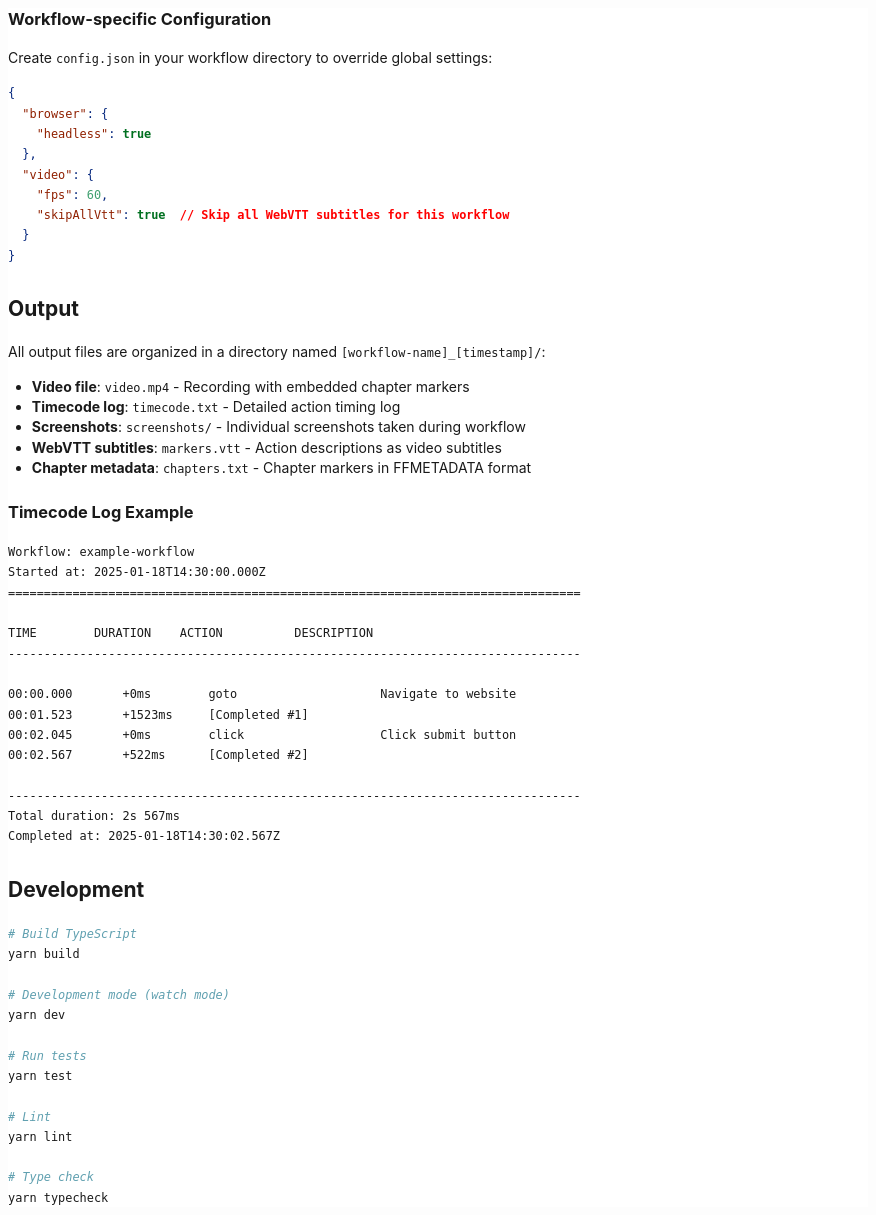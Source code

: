 ### Workflow-specific Configuration

Create `config.json` in your workflow directory to override global settings:

```json
{
  "browser": {
    "headless": true
  },
  "video": {
    "fps": 60,
    "skipAllVtt": true  // Skip all WebVTT subtitles for this workflow
  }
}
```

## Output

All output files are organized in a directory named `[workflow-name]_[timestamp]/`:

- **Video file**: `video.mp4` - Recording with embedded chapter markers
- **Timecode log**: `timecode.txt` - Detailed action timing log
- **Screenshots**: `screenshots/` - Individual screenshots taken during workflow
- **WebVTT subtitles**: `markers.vtt` - Action descriptions as video subtitles
- **Chapter metadata**: `chapters.txt` - Chapter markers in FFMETADATA format

### Timecode Log Example

```
Workflow: example-workflow
Started at: 2025-01-18T14:30:00.000Z
================================================================================

TIME		DURATION	ACTION			DESCRIPTION
--------------------------------------------------------------------------------

00:00.000		+0ms		goto                	Navigate to website
00:01.523		+1523ms		[Completed #1]
00:02.045		+0ms		click               	Click submit button
00:02.567		+522ms		[Completed #2]

--------------------------------------------------------------------------------
Total duration: 2s 567ms
Completed at: 2025-01-18T14:30:02.567Z
```

## Development

```bash
# Build TypeScript
yarn build

# Development mode (watch mode)
yarn dev

# Run tests
yarn test

# Lint
yarn lint

# Type check
yarn typecheck
```
